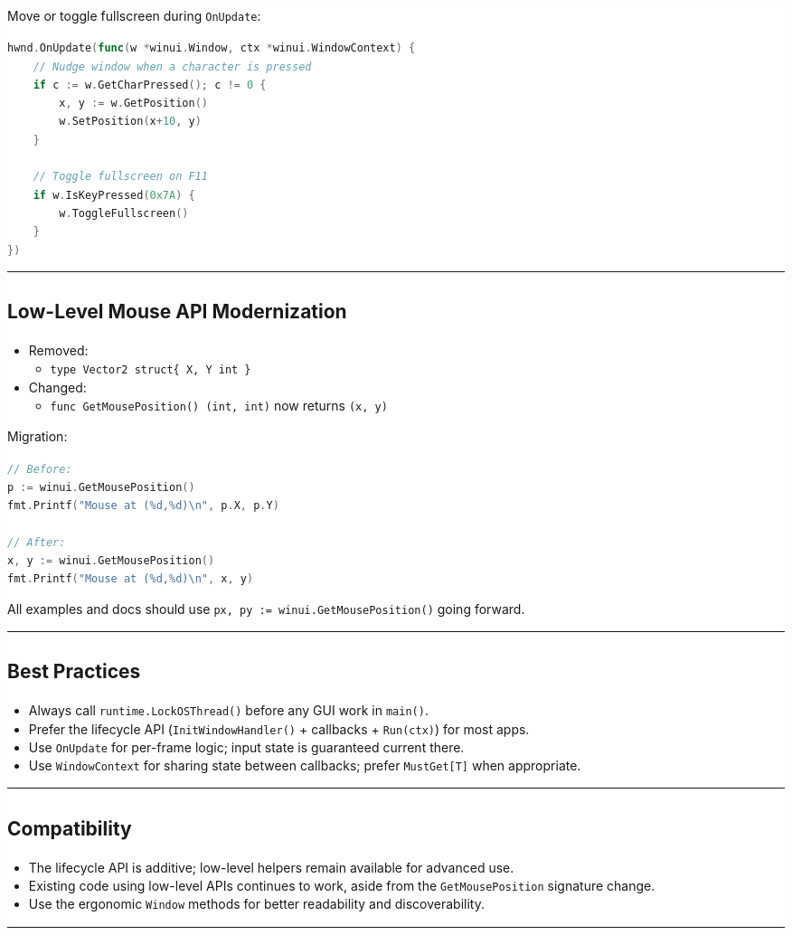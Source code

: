 Move or toggle fullscreen during `OnUpdate`:
```go
hwnd.OnUpdate(func(w *winui.Window, ctx *winui.WindowContext) {
    // Nudge window when a character is pressed
    if c := w.GetCharPressed(); c != 0 {
        x, y := w.GetPosition()
        w.SetPosition(x+10, y)
    }

    // Toggle fullscreen on F11
    if w.IsKeyPressed(0x7A) {
        w.ToggleFullscreen()
    }
})
```

---

## Low-Level Mouse API Modernization

- Removed:
  - `type Vector2 struct{ X, Y int }`
- Changed:
  - `func GetMousePosition() (int, int)` now returns `(x, y)`

Migration:
```go
// Before:
p := winui.GetMousePosition()
fmt.Printf("Mouse at (%d,%d)\n", p.X, p.Y)

// After:
x, y := winui.GetMousePosition()
fmt.Printf("Mouse at (%d,%d)\n", x, y)
```

All examples and docs should use `px, py := winui.GetMousePosition()` going forward.

---

## Best Practices

- Always call `runtime.LockOSThread()` before any GUI work in `main()`.
- Prefer the lifecycle API (`InitWindowHandler()` + callbacks + `Run(ctx)`) for most apps.
- Use `OnUpdate` for per-frame logic; input state is guaranteed current there.
- Use `WindowContext` for sharing state between callbacks; prefer `MustGet[T]` when appropriate.

---

## Compatibility

- The lifecycle API is additive; low-level helpers remain available for advanced use.
- Existing code using low-level APIs continues to work, aside from the `GetMousePosition` signature change.
- Use the ergonomic `Window` methods for better readability and discoverability.

---